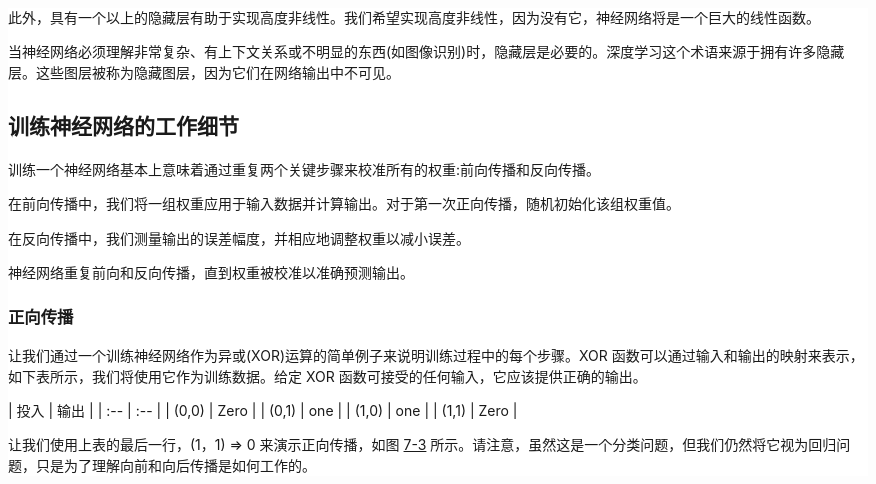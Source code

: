 此外，具有一个以上的隐藏层有助于实现高度非线性。我们希望实现高度非线性，因为没有它，神经网络将是一个巨大的线性函数。

当神经网络必须理解非常复杂、有上下文关系或不明显的东西(如图像识别)时，隐藏层是必要的。深度学习这个术语来源于拥有许多隐藏层。这些图层被称为隐藏图层，因为它们在网络输出中不可见。

## 训练神经网络的工作细节

训练一个神经网络基本上意味着通过重复两个关键步骤来校准所有的权重:前向传播和反向传播。

在前向传播中，我们将一组权重应用于输入数据并计算输出。对于第一次正向传播，随机初始化该组权重值。

在反向传播中，我们测量输出的误差幅度，并相应地调整权重以减小误差。

神经网络重复前向和反向传播，直到权重被校准以准确预测输出。

### 正向传播

让我们通过一个训练神经网络作为异或(XOR)运算的简单例子来说明训练过程中的每个步骤。XOR 函数可以通过输入和输出的映射来表示，如下表所示，我们将使用它作为训练数据。给定 XOR 函数可接受的任何输入，它应该提供正确的输出。

<colgroup><col align="left"> <col align="left"></colgroup> 
| 投入 | 输出 |
| :-- | :-- |
| (0,0) | Zero |
| (0,1) | one |
| (1,0) | one |
| (1,1) | Zero |

让我们使用上表的最后一行，(1，1) => 0 来演示正向传播，如图 [7-3](#Fig3) 所示。请注意，虽然这是一个分类问题，但我们仍然将它视为回归问题，只是为了理解向前和向后传播是如何工作的。
